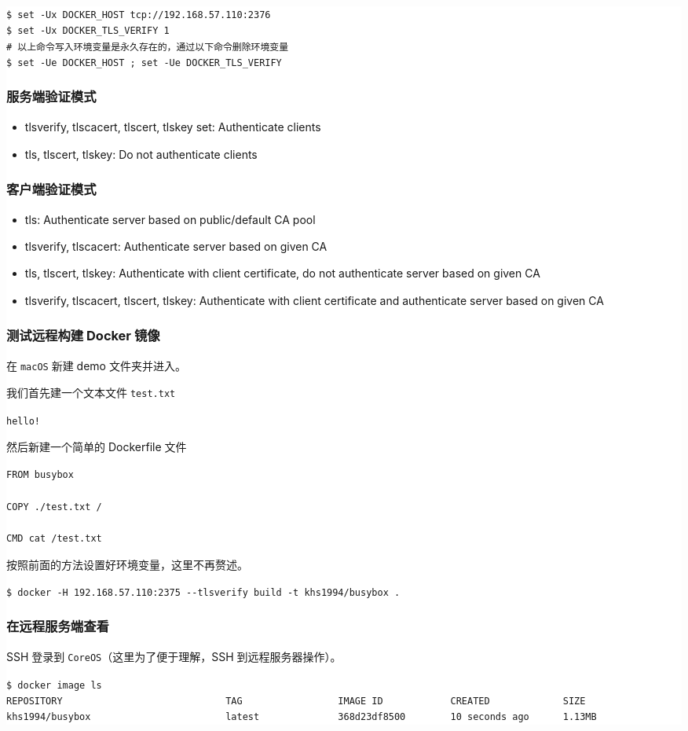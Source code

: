 ```
$ set -Ux DOCKER_HOST tcp://192.168.57.110:2376
$ set -Ux DOCKER_TLS_VERIFY 1
# 以上命令写入环境变量是永久存在的，通过以下命令删除环境变量
$ set -Ue DOCKER_HOST ; set -Ue DOCKER_TLS_VERIFY
```

### 服务端验证模式

- tlsverify, tlscacert, tlscert, tlskey set: Authenticate clients
 
- tls, tlscert, tlskey: Do not authenticate clients
 
###  客户端验证模式

- tls: Authenticate server based on public/default CA pool
 
- tlsverify, tlscacert: Authenticate server based on given CA
 
- tls, tlscert, tlskey: Authenticate with client certificate, do not authenticate server based on given CA
 
- tlsverify, tlscacert, tlscert, tlskey: Authenticate with client certificate and authenticate server based on given CA
 
### 测试远程构建 Docker 镜像

在 `macOS` 新建 demo 文件夹并进入。

我们首先建一个文本文件 `test.txt`

```
hello!
```

然后新建一个简单的 Dockerfile 文件

```
FROM busybox

COPY ./test.txt /

CMD cat /test.txt
```

按照前面的方法设置好环境变量，这里不再赘述。

```
$ docker -H 192.168.57.110:2375 --tlsverify build -t khs1994/busybox .
```

### 在远程服务端查看

SSH 登录到 `CoreOS`（这里为了便于理解，SSH 到远程服务器操作）。

```
$ docker image ls
REPOSITORY                             TAG                 IMAGE ID            CREATED             SIZE
khs1994/busybox                        latest              368d23df8500        10 seconds ago      1.13MB
```
